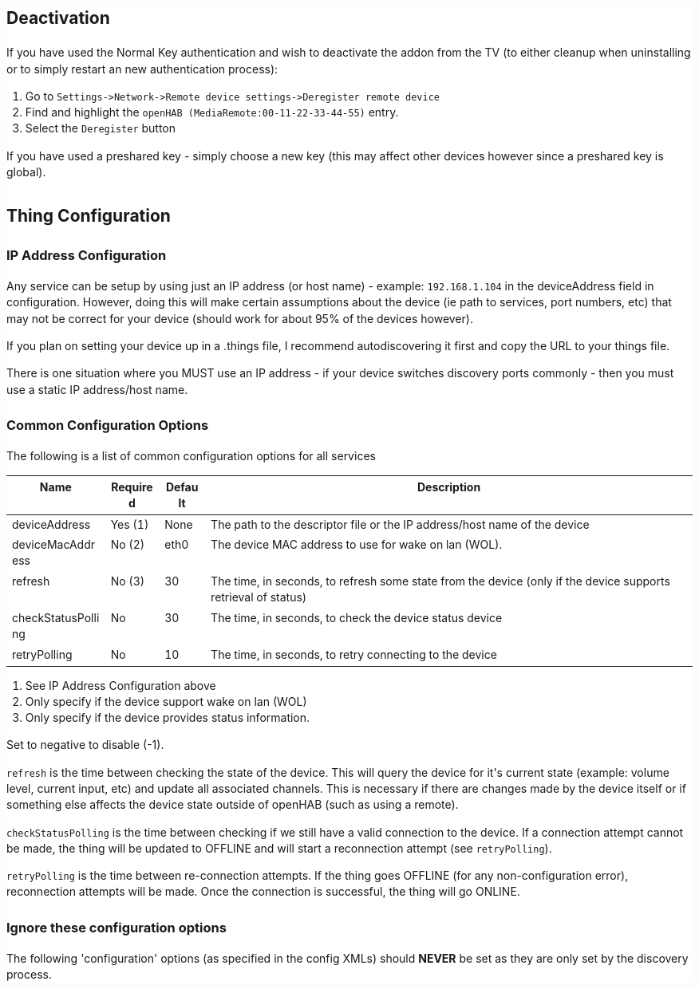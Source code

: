## Deactivation

If you have used the Normal Key authentication and wish to deactivate the addon from the TV (to either cleanup when uninstalling or to simply restart an new authentication process):

1. Go to `Settings->Network->Remote device settings->Deregister remote device`
2. Find and highlight the `openHAB (MediaRemote:00-11-22-33-44-55)` entry.
3. Select the `Deregister` button

If you have used a preshared key - simply choose a new key (this may affect other devices however since a preshared key is global).

## Thing Configuration

### IP Address Configuration

Any service can be setup by using just an IP address (or host name) - example: `192.168.1.104` in the deviceAddress field in configuration.
However, doing this will make certain assumptions about the device (ie path to services, port numbers, etc) that may not be correct for your device (should work for about 95% of the devices however).

If you plan on setting your device up in a .things file, I recommend autodiscovering it first and copy the URL to your things file.

There is one situation where you MUST use an IP address - if your device switches discovery ports commonly - then you must use a static IP address/host name.

### Common Configuration Options

The following is a list of common configuration options for all services

| Name               | Required | Default | Description                                                                                                   |
| ------------------ | -------- | ------- | ------------------------------------------------------------------------------------------------------------- |
| deviceAddress      | Yes (1)  | None    | The path to the descriptor file or the IP address/host name of the device                                     |
| deviceMacAddress   | No (2)   | eth0    | The device MAC address to use for wake on lan (WOL).                                                          |
| refresh            | No (3)   | 30      | The time, in seconds, to refresh some state from the device (only if the device supports retrieval of status) |
| checkStatusPolling | No       | 30      | The time, in seconds, to check the device status device                                                       |
| retryPolling       | No       | 10      | The time, in seconds, to retry connecting to the device                                                       |

1. See IP Address Configuration above
2. Only specify if the device support wake on lan (WOL)
3. Only specify if the device provides status information.

Set to negative to disable (-1).

```refresh``` is the time between checking the state of the device. 
This will query the device for it's current state (example: volume level, current input, etc) and update all associated channels. 
This is necessary if there are changes made by the device itself or if something else affects the device state outside of openHAB (such as using a remote).

```checkStatusPolling``` is the time between checking if we still have a valid connection to the device.
If a connection attempt cannot be made, the thing will be updated to OFFLINE and will start a reconnection attempt (see ```retryPolling```).

```retryPolling``` is the time between re-connection attempts.
If the thing goes OFFLINE (for any non-configuration error), reconnection attempts will be made.
Once the connection is successful, the thing will go ONLINE.

### Ignore these configuration options

The following 'configuration' options (as specified in the config XMLs) should **NEVER** be set as they are only set by the discovery process.
```